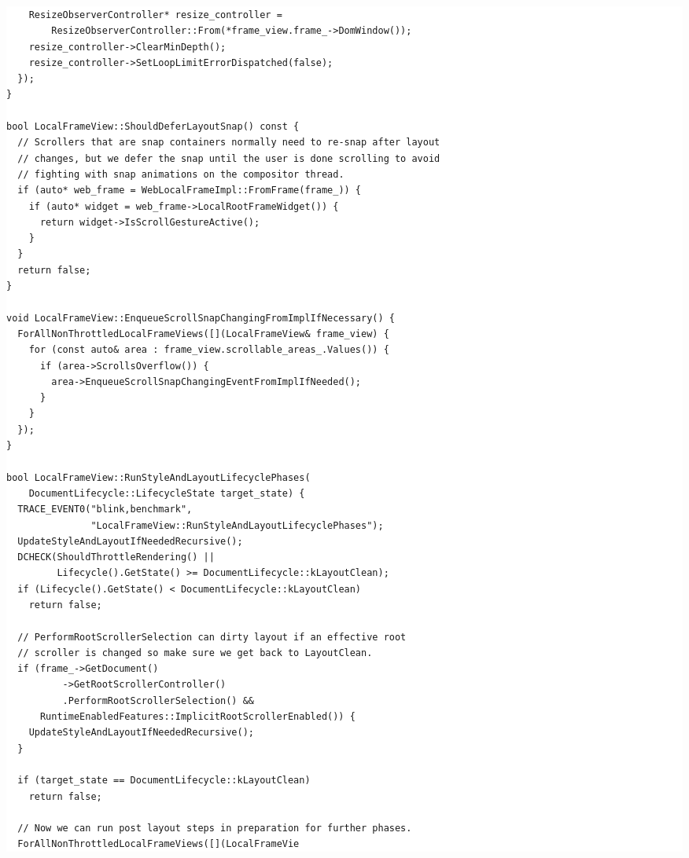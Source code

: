 ```
    ResizeObserverController* resize_controller =
        ResizeObserverController::From(*frame_view.frame_->DomWindow());
    resize_controller->ClearMinDepth();
    resize_controller->SetLoopLimitErrorDispatched(false);
  });
}

bool LocalFrameView::ShouldDeferLayoutSnap() const {
  // Scrollers that are snap containers normally need to re-snap after layout
  // changes, but we defer the snap until the user is done scrolling to avoid
  // fighting with snap animations on the compositor thread.
  if (auto* web_frame = WebLocalFrameImpl::FromFrame(frame_)) {
    if (auto* widget = web_frame->LocalRootFrameWidget()) {
      return widget->IsScrollGestureActive();
    }
  }
  return false;
}

void LocalFrameView::EnqueueScrollSnapChangingFromImplIfNecessary() {
  ForAllNonThrottledLocalFrameViews([](LocalFrameView& frame_view) {
    for (const auto& area : frame_view.scrollable_areas_.Values()) {
      if (area->ScrollsOverflow()) {
        area->EnqueueScrollSnapChangingEventFromImplIfNeeded();
      }
    }
  });
}

bool LocalFrameView::RunStyleAndLayoutLifecyclePhases(
    DocumentLifecycle::LifecycleState target_state) {
  TRACE_EVENT0("blink,benchmark",
               "LocalFrameView::RunStyleAndLayoutLifecyclePhases");
  UpdateStyleAndLayoutIfNeededRecursive();
  DCHECK(ShouldThrottleRendering() ||
         Lifecycle().GetState() >= DocumentLifecycle::kLayoutClean);
  if (Lifecycle().GetState() < DocumentLifecycle::kLayoutClean)
    return false;

  // PerformRootScrollerSelection can dirty layout if an effective root
  // scroller is changed so make sure we get back to LayoutClean.
  if (frame_->GetDocument()
          ->GetRootScrollerController()
          .PerformRootScrollerSelection() &&
      RuntimeEnabledFeatures::ImplicitRootScrollerEnabled()) {
    UpdateStyleAndLayoutIfNeededRecursive();
  }

  if (target_state == DocumentLifecycle::kLayoutClean)
    return false;

  // Now we can run post layout steps in preparation for further phases.
  ForAllNonThrottledLocalFrameViews([](LocalFrameVie
```